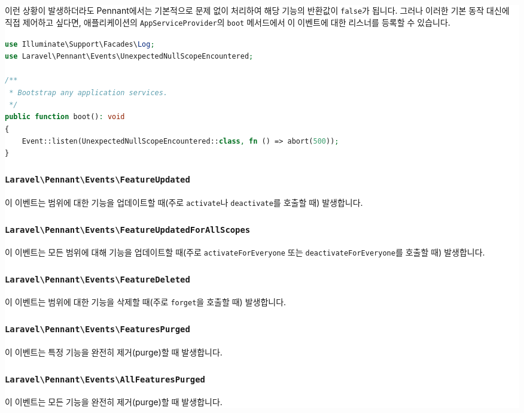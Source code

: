 이런 상황이 발생하더라도 Pennant에서는 기본적으로 문제 없이 처리하여 해당 기능의 반환값이 `false`가 됩니다. 그러나 이러한 기본 동작 대신에 직접 제어하고 싶다면, 애플리케이션의 `AppServiceProvider`의 `boot` 메서드에서 이 이벤트에 대한 리스너를 등록할 수 있습니다.

```php
use Illuminate\Support\Facades\Log;
use Laravel\Pennant\Events\UnexpectedNullScopeEncountered;

/**
 * Bootstrap any application services.
 */
public function boot(): void
{
    Event::listen(UnexpectedNullScopeEncountered::class, fn () => abort(500));
}
```

### `Laravel\Pennant\Events\FeatureUpdated`

이 이벤트는 범위에 대한 기능을 업데이트할 때(주로 `activate`나 `deactivate`를 호출할 때) 발생합니다.

### `Laravel\Pennant\Events\FeatureUpdatedForAllScopes`

이 이벤트는 모든 범위에 대해 기능을 업데이트할 때(주로 `activateForEveryone` 또는 `deactivateForEveryone`를 호출할 때) 발생합니다.

### `Laravel\Pennant\Events\FeatureDeleted`

이 이벤트는 범위에 대한 기능을 삭제할 때(주로 `forget`을 호출할 때) 발생합니다.

### `Laravel\Pennant\Events\FeaturesPurged`

이 이벤트는 특정 기능을 완전히 제거(purge)할 때 발생합니다.

### `Laravel\Pennant\Events\AllFeaturesPurged`

이 이벤트는 모든 기능을 완전히 제거(purge)할 때 발생합니다.